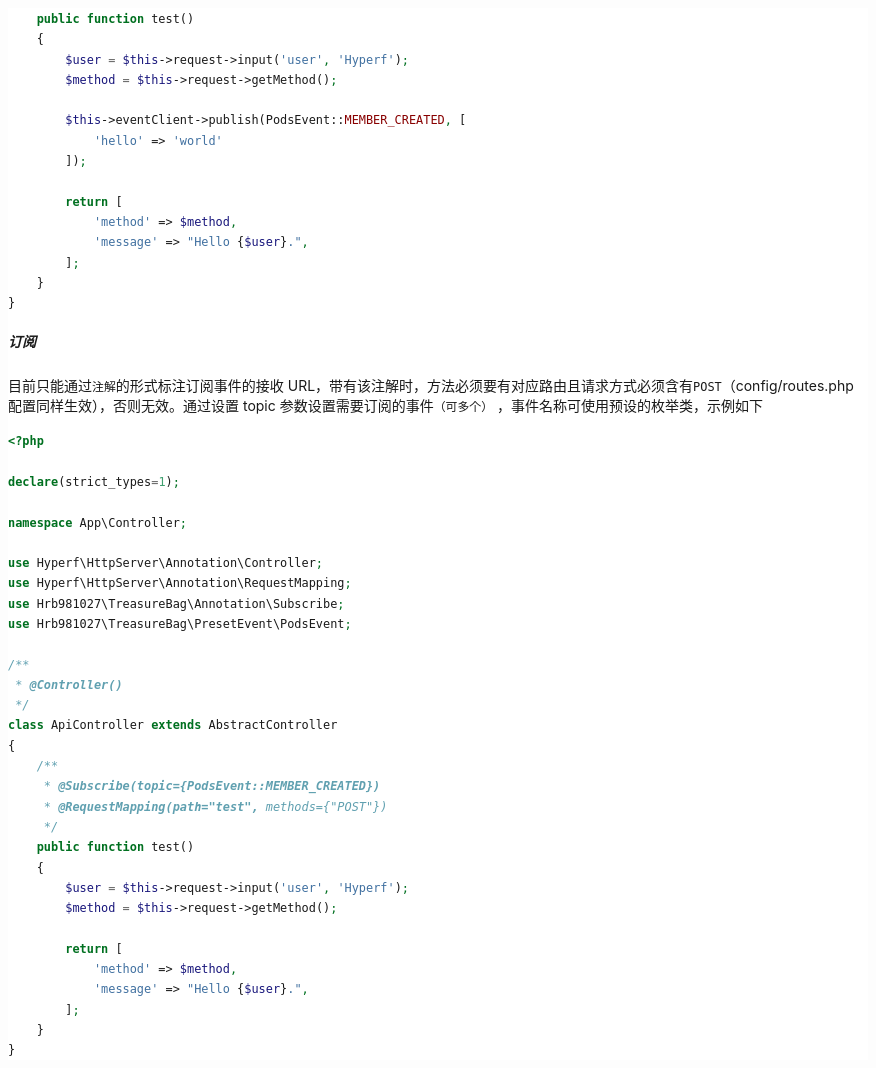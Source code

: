 ```php
    public function test()
    {
        $user = $this->request->input('user', 'Hyperf');
        $method = $this->request->getMethod();

        $this->eventClient->publish(PodsEvent::MEMBER_CREATED, [
            'hello' => 'world'
        ]);

        return [
            'method' => $method,
            'message' => "Hello {$user}.",
        ];
    }
}
```

##### 订阅

目前只能通过`注解`的形式标注订阅事件的接收 URL，带有该注解时，方法必须要有对应路由且请求方式必须含有`POST`（config/routes.php 配置同样生效），否则无效。通过设置 topic 参数设置需要订阅的事件`（可多个）`
，事件名称可使用预设的枚举类，示例如下

```php
<?php

declare(strict_types=1);

namespace App\Controller;

use Hyperf\HttpServer\Annotation\Controller;
use Hyperf\HttpServer\Annotation\RequestMapping;
use Hrb981027\TreasureBag\Annotation\Subscribe;
use Hrb981027\TreasureBag\PresetEvent\PodsEvent;

/**
 * @Controller()
 */
class ApiController extends AbstractController
{
    /**
     * @Subscribe(topic={PodsEvent::MEMBER_CREATED})
     * @RequestMapping(path="test", methods={"POST"})
     */
    public function test()
    {
        $user = $this->request->input('user', 'Hyperf');
        $method = $this->request->getMethod();

        return [
            'method' => $method,
            'message' => "Hello {$user}.",
        ];
    }
}
```

